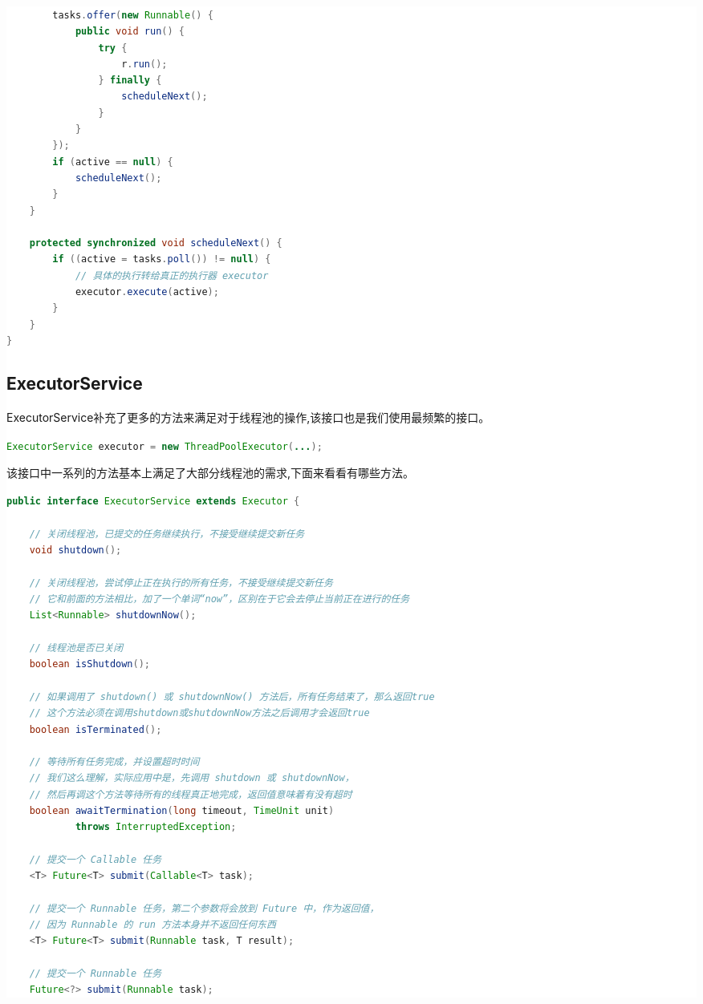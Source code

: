```java
        tasks.offer(new Runnable() {
            public void run() {
                try {
                    r.run();
                } finally {
                    scheduleNext();
                }
            }
        });
        if (active == null) {
            scheduleNext();
        }
    }

    protected synchronized void scheduleNext() {
        if ((active = tasks.poll()) != null) {
            // 具体的执行转给真正的执行器 executor
            executor.execute(active);
        }
    }
}
```

## ExecutorService

ExecutorService补充了更多的方法来满足对于线程池的操作,该接口也是我们使用最频繁的接口。

```java
ExecutorService executor = new ThreadPoolExecutor(...);
```

该接口中一系列的方法基本上满足了大部分线程池的需求,下面来看看有哪些方法。

```java
public interface ExecutorService extends Executor {

    // 关闭线程池，已提交的任务继续执行，不接受继续提交新任务
    void shutdown();

    // 关闭线程池，尝试停止正在执行的所有任务，不接受继续提交新任务
    // 它和前面的方法相比，加了一个单词“now”，区别在于它会去停止当前正在进行的任务
    List<Runnable> shutdownNow();

    // 线程池是否已关闭
    boolean isShutdown();

    // 如果调用了 shutdown() 或 shutdownNow() 方法后，所有任务结束了，那么返回true
    // 这个方法必须在调用shutdown或shutdownNow方法之后调用才会返回true
    boolean isTerminated();

    // 等待所有任务完成，并设置超时时间
    // 我们这么理解，实际应用中是，先调用 shutdown 或 shutdownNow，
    // 然后再调这个方法等待所有的线程真正地完成，返回值意味着有没有超时
    boolean awaitTermination(long timeout, TimeUnit unit)
            throws InterruptedException;

    // 提交一个 Callable 任务
    <T> Future<T> submit(Callable<T> task);

    // 提交一个 Runnable 任务，第二个参数将会放到 Future 中，作为返回值，
    // 因为 Runnable 的 run 方法本身并不返回任何东西
    <T> Future<T> submit(Runnable task, T result);

    // 提交一个 Runnable 任务
    Future<?> submit(Runnable task);
```